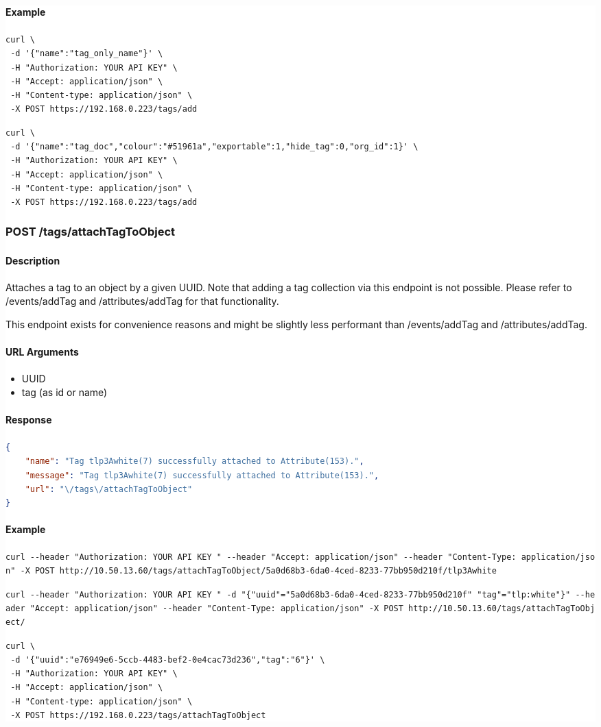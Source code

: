 #### Example
~~~
curl \
 -d '{"name":"tag_only_name"}' \
 -H "Authorization: YOUR API KEY" \
 -H "Accept: application/json" \
 -H "Content-type: application/json" \
 -X POST https://192.168.0.223/tags/add
~~~
~~~
curl \
 -d '{"name":"tag_doc","colour":"#51961a","exportable":1,"hide_tag":0,"org_id":1}' \
 -H "Authorization: YOUR API KEY" \
 -H "Accept: application/json" \
 -H "Content-type: application/json" \
 -X POST https://192.168.0.223/tags/add
~~~
### POST /tags/attachTagToObject

#### Description

Attaches a tag to an object by a given UUID. Note that adding a tag collection via this endpoint is not possible. Please refer to /events/addTag and /attributes/addTag for that functionality.

This endpoint exists for convenience reasons and might be slightly less performant than /events/addTag and /attributes/addTag.

#### URL Arguments

- UUID
- tag           (as id or name)

#### Response
~~~json
{
    "name": "Tag tlp3Awhite(7) successfully attached to Attribute(153).",
    "message": "Tag tlp3Awhite(7) successfully attached to Attribute(153).",
    "url": "\/tags\/attachTagToObject"
}
~~~
#### Example
~~~
curl --header "Authorization: YOUR API KEY " --header "Accept: application/json" --header "Content-Type: application/json" -X POST http://10.50.13.60/tags/attachTagToObject/5a0d68b3-6da0-4ced-8233-77bb950d210f/tlp3Awhite
~~~
~~~
curl --header "Authorization: YOUR API KEY " -d "{"uuid"="5a0d68b3-6da0-4ced-8233-77bb950d210f" "tag"="tlp:white"}" --header "Accept: application/json" --header "Content-Type: application/json" -X POST http://10.50.13.60/tags/attachTagToObject/
~~~
~~~
curl \
 -d '{"uuid":"e76949e6-5ccb-4483-bef2-0e4cac73d236","tag":"6"}' \
 -H "Authorization: YOUR API KEY" \
 -H "Accept: application/json" \
 -H "Content-type: application/json" \
 -X POST https://192.168.0.223/tags/attachTagToObject
~~~
